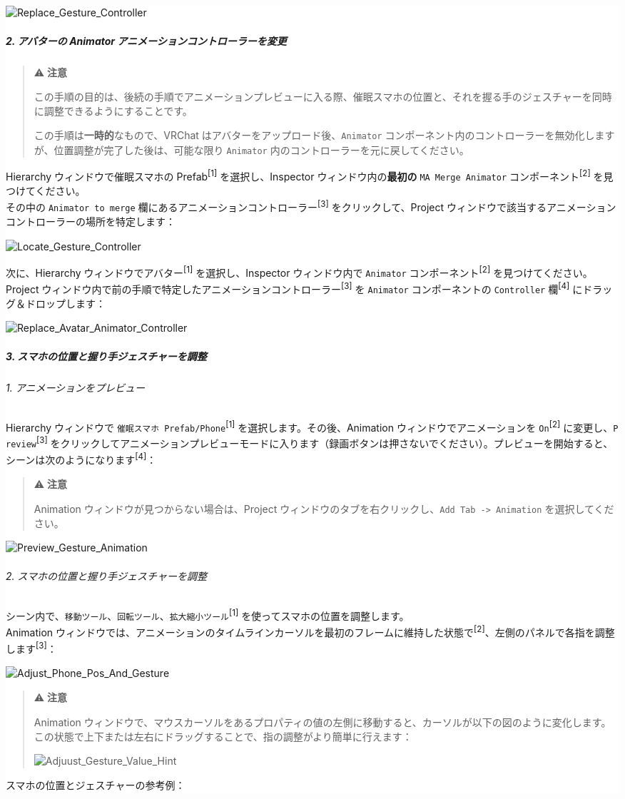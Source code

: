 ![Replace_Gesture_Controller](./Assets/Replace_Gesture_Controller.webp)

##### 2. アバターの Animator アニメーションコントローラーを変更

> :warning: **注意**
>
> この手順の目的は、後続の手順でアニメーションプレビューに入る際、催眠スマホの位置と、それを握る手のジェスチャーを同時に調整できるようにすることです。
>
> この手順は**一時的**なもので、VRChat はアバターをアップロード後、`Animator` コンポーネント内のコントローラーを無効化しますが、位置調整が完了した後は、可能な限り `Animator` 内のコントローラーを元に戻してください。

Hierarchy ウィンドウで催眠スマホの Prefab<sup>[1]</sup> を選択し、Inspector ウィンドウ内の**最初の** `MA Merge Animator` コンポーネント<sup>[2]</sup> を見つけてください。  
その中の `Animator to merge` 欄にあるアニメーションコントローラー<sup>[3]</sup> をクリックして、Project ウィンドウで該当するアニメーションコントローラーの場所を特定します：

![Locate_Gesture_Controller](./Assets/Locate_Gesture_Controller.webp)

次に、Hierarchy ウィンドウでアバター<sup>[1]</sup> を選択し、Inspector ウィンドウ内で `Animator` コンポーネント<sup>[2]</sup> を見つけてください。  
Project ウィンドウ内で前の手順で特定したアニメーションコントローラー<sup>[3]</sup> を `Animator` コンポーネントの `Controller` 欄<sup>[4]</sup> にドラッグ＆ドロップします：

![Replace_Avatar_Animator_Controller](./Assets/Replace_Avatar_Animator_Controller.webp)

##### 3. スマホの位置と握り手ジェスチャーを調整

###### 1. アニメーションをプレビュー

Hierarchy ウィンドウで `催眠スマホ Prefab/Phone`<sup>[1]</sup> を選択します。その後、Animation ウィンドウでアニメーションを `On`<sup>[2]</sup> に変更し、`Preview`<sup>[3]</sup> をクリックしてアニメーションプレビューモードに入ります（録画ボタンは押さないでください）。プレビューを開始すると、シーンは次のようになります<sup>[4]</sup>：

>:warning: **注意**  
>
> Animation ウィンドウが見つからない場合は、Project ウィンドウのタブを右クリックし、`Add Tab -> Animation` を選択してください。

![Preview_Gesture_Animation](./Assets/Preview_Gesture_Animation.webp)

###### 2. スマホの位置と握り手ジェスチャーを調整

シーン内で、`移動ツール`、`回転ツール`、`拡大縮小ツール`<sup>[1]</sup> を使ってスマホの位置を調整します。  
Animation ウィンドウでは、アニメーションのタイムラインカーソルを最初のフレームに維持した状態で<sup>[2]</sup>、左側のパネルで各指を調整します<sup>[3]</sup>：

![Adjust_Phone_Pos_And_Gesture](./Assets/Adjust_Phone_Pos_And_Gesture.webp)

> :warning: **注意**  
>
> Animation ウィンドウで、マウスカーソルをあるプロパティの値の左側に移動すると、カーソルが以下の図のように変化します。この状態で上下または左右にドラッグすることで、指の調整がより簡単に行えます：  
>
> ![Adjuust_Gesture_Value_Hint](./Assets/Adjuust_Gesture_Value_Hint.webp)

スマホの位置とジェスチャーの参考例：  
